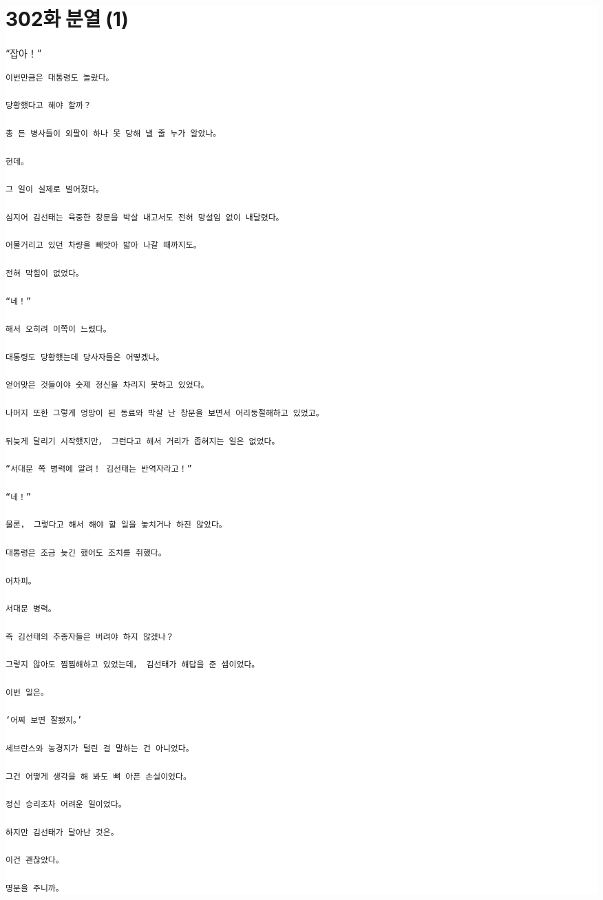 # 302화 분열 (1)

“잡아！”

	이번만큼은 대통령도 놀랐다。

	당황했다고 해야 할까？

	총 든 병사들이 외팔이 하나 못 당해 낼 줄 누가 알았나。

	헌데。

	그 일이 실제로 벌어졌다。

	심지어 김선태는 육중한 창문을 박살 내고서도 전혀 망설임 없이 내달렸다。

	어물거리고 있던 차량을 빼앗아 밟아 나갈 때까지도。

	전혀 막힘이 없었다。

	“네！”

	해서 오히려 이쪽이 느렸다。

	대통령도 당황했는데 당사자들은 어떻겠나。

	얻어맞은 것들이야 숫제 정신을 차리지 못하고 있었다。

	나머지 또한 그렇게 엉망이 된 동료와 박살 난 창문을 보면서 어리둥절해하고 있었고。

	뒤늦게 달리기 시작했지만， 그런다고 해서 거리가 좁혀지는 일은 없었다。

	“서대문 쪽 병력에 알려！ 김선태는 반역자라고！”

	“네！”

	물론， 그렇다고 해서 해야 할 일을 놓치거나 하진 않았다。

	대통령은 조금 늦긴 했어도 조치를 취했다。

	어차피。

	서대문 병력。

	즉 김선태의 추종자들은 버려야 하지 않겠나？

	그렇지 않아도 찜찜해하고 있었는데， 김선태가 해답을 준 셈이었다。

	이번 일은。

	‘어찌 보면 잘됐지。’

	세브란스와 농경지가 털린 걸 말하는 건 아니었다。

	그건 어떻게 생각을 해 봐도 뼈 아픈 손실이었다。

	정신 승리조차 어려운 일이었다。

	하지만 김선태가 달아난 것은。

	이건 괜찮았다。

	명분을 주니까。
